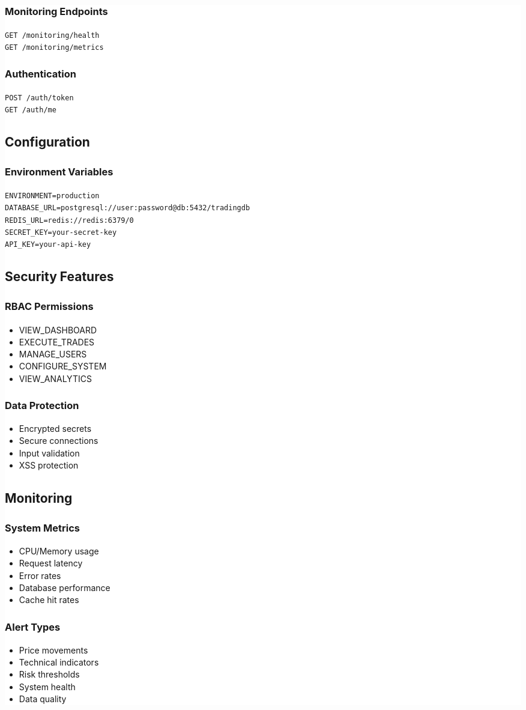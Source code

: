 ### Monitoring Endpoints
```
GET /monitoring/health
GET /monitoring/metrics
```

### Authentication
```
POST /auth/token
GET /auth/me
```

## Configuration

### Environment Variables
```
ENVIRONMENT=production
DATABASE_URL=postgresql://user:password@db:5432/tradingdb
REDIS_URL=redis://redis:6379/0
SECRET_KEY=your-secret-key
API_KEY=your-api-key
```

## Security Features

### RBAC Permissions
- VIEW_DASHBOARD
- EXECUTE_TRADES
- MANAGE_USERS
- CONFIGURE_SYSTEM
- VIEW_ANALYTICS

### Data Protection
- Encrypted secrets
- Secure connections
- Input validation
- XSS protection

## Monitoring

### System Metrics
- CPU/Memory usage
- Request latency
- Error rates
- Database performance
- Cache hit rates

### Alert Types
- Price movements
- Technical indicators
- Risk thresholds
- System health
- Data quality
